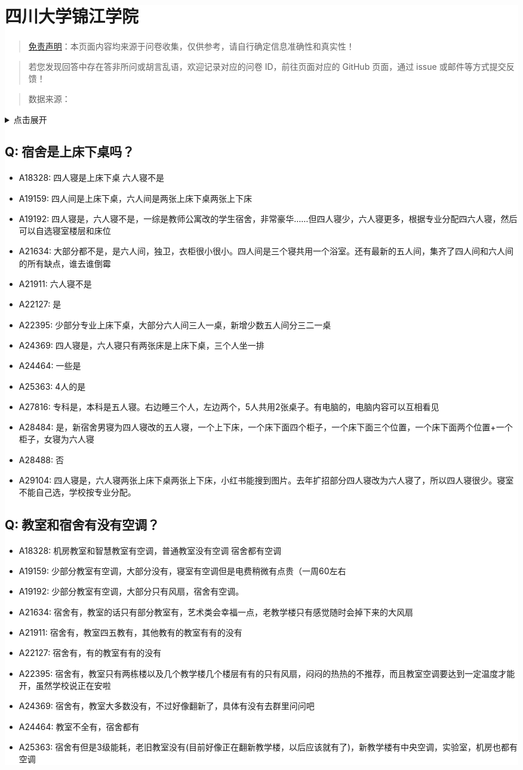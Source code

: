 # 四川大学锦江学院

> [免责声明](https://colleges.chat/#_3)：本页面内容均来源于问卷收集，仅供参考，请自行确定信息准确性和真实性！

> 若您发现回答中存在答非所问或胡言乱语，欢迎记录对应的问卷 ID，前往页面对应的 GitHub 页面，通过 issue 或邮件等方式提交反馈！

> 数据来源：

<details><summary>点击展开</summary></details>

## Q: 宿舍是上床下桌吗？

- A18328: 四人寝是上床下桌 六人寝不是

- A19159: 四人间是上床下桌，六人间是两张上床下桌两张上下床

- A19192: 四人寝是，六人寝不是，一综是教师公寓改的学生宿舍，非常豪华……但四人寝少，六人寝更多，根据专业分配四六人寝，然后可以自选寝室楼层和床位

- A21634: 大部分都不是，是六人间，独卫，衣柜很小很小。四人间是三个寝共用一个浴室。还有最新的五人间，集齐了四人间和六人间的所有缺点，谁去谁倒霉

- A21911: 六人寝不是

- A22127: 是

- A22395: 少部分专业上床下桌，大部分六人间三人一桌，新增少数五人间分三二一桌

- A24369: 四人寝是，六人寝只有两张床是上床下桌，三个人坐一排

- A24464: 一些是

- A25363: 4人的是

- A27816: 专科是，本科是五人寝。右边睡三个人，左边两个，5人共用2张桌子。有电脑的，电脑内容可以互相看见

- A28484: 是，新宿舍男寝为四人寝改的五人寝，一个上下床，一个床下面四个柜子，一个床下面三个位置，一个床下面两个位置+一个柜子，女寝为六人寝

- A28488: 否

- A29104: 四人寝是，六人寝两张上床下桌两张上下床，小红书能搜到图片。去年扩招部分四人寝改为六人寝了，所以四人寝很少。寝室不能自己选，学校按专业分配。

## Q: 教室和宿舍有没有空调？

- A18328: 机房教室和智慧教室有空调，普通教室没有空调 宿舍都有空调

- A19159: 少部分教室有空调，大部分没有，寝室有空调但是电费稍微有点贵（一周60左右

- A19192: 少部分教室有空调，大部分只有风扇，宿舍有空调。

- A21634: 宿舍有，教室的话只有部分教室有，艺术类会幸福一点，老教学楼只有感觉随时会掉下来的大风扇

- A21911: 宿舍有，教室四五教有，其他教有的教室有有的没有

- A22127: 宿舍有，有的教室有有的没有

- A22395: 宿舍有，教室只有两栋楼以及几个教学楼几个楼层有有的只有风扇，闷闷的热热的不推荐，而且教室空调要达到一定温度才能开，虽然学校说正在安啦

- A24369: 宿舍有，教室大多数没有，不过好像翻新了，具体有没有去群里问问吧

- A24464: 教室不全有，宿舍都有

- A25363: 宿舍有但是3级能耗，老旧教室没有(目前好像正在翻新教学楼，以后应该就有了)，新教学楼有中央空调，实验室，机房也都有空调
